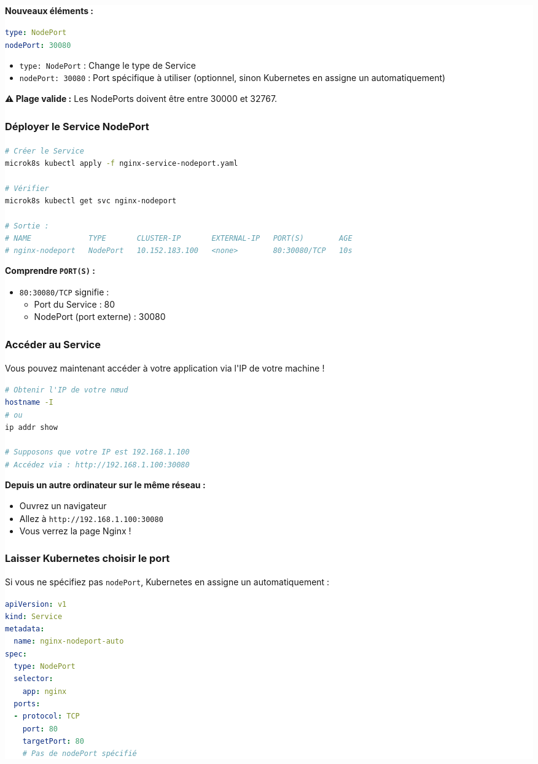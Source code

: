**Nouveaux éléments :**

```yaml
type: NodePort
nodePort: 30080
```

- `type: NodePort` : Change le type de Service
- `nodePort: 30080` : Port spécifique à utiliser (optionnel, sinon Kubernetes en assigne un automatiquement)

**⚠️ Plage valide :** Les NodePorts doivent être entre 30000 et 32767.

### Déployer le Service NodePort

```bash
# Créer le Service
microk8s kubectl apply -f nginx-service-nodeport.yaml

# Vérifier
microk8s kubectl get svc nginx-nodeport

# Sortie :
# NAME             TYPE       CLUSTER-IP       EXTERNAL-IP   PORT(S)        AGE
# nginx-nodeport   NodePort   10.152.183.100   <none>        80:30080/TCP   10s
```

**Comprendre `PORT(S)` :**
- `80:30080/TCP` signifie :
  - Port du Service : 80
  - NodePort (port externe) : 30080

### Accéder au Service

Vous pouvez maintenant accéder à votre application via l'IP de votre machine !

```bash
# Obtenir l'IP de votre nœud
hostname -I
# ou
ip addr show

# Supposons que votre IP est 192.168.1.100
# Accédez via : http://192.168.1.100:30080
```

**Depuis un autre ordinateur sur le même réseau :**
- Ouvrez un navigateur
- Allez à `http://192.168.1.100:30080`
- Vous verrez la page Nginx !

### Laisser Kubernetes choisir le port

Si vous ne spécifiez pas `nodePort`, Kubernetes en assigne un automatiquement :

```yaml
apiVersion: v1
kind: Service
metadata:
  name: nginx-nodeport-auto
spec:
  type: NodePort
  selector:
    app: nginx
  ports:
  - protocol: TCP
    port: 80
    targetPort: 80
    # Pas de nodePort spécifié
```